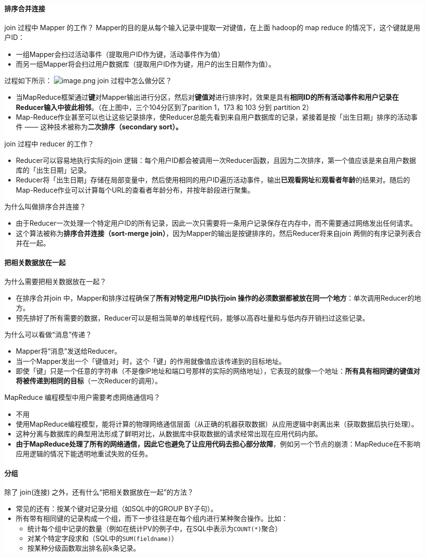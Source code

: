 #### 排序合并连接
join 过程中 Mapper 的工作？
Mapper的目的是从每个输入记录中提取一对键值，在上面 hadoop的 map reduce 的情况下，这个键就是用户ID：

- 一组Mapper会扫过活动事件（提取用户ID作为键，活动事件作为值）
- 而另一组Mapper将会扫过用户数据库（提取用户ID作为键，用户的出生日期作为值）。

过程如下所示：
![image.png](https://cdn.nlark.com/yuque/0/2021/png/1265500/1639711248899-42b2ff3a-3320-46fa-9720-bb1ed365cd53.png)
join 过程中怎么做分区？

- 当MapReduce框架通过**键**对Mapper输出进行分区，然后对**键值对**进行排序时，效果是具有**相同ID的所有活动事件和用户记录在Reducer输入中彼此相邻**。（在上图中，三个104分区到了parition 1，173 和 103 分到 partition 2）
- Map-Reduce作业甚至可以也让这些记录排序，使Reducer总能先看到来自用户数据库的记录，紧接着是按「出生日期」排序的活动事件 —— 这种技术被称为**二次排序（secondary sort）。**



join 过程中 reducer 的工作？

- Reducer可以容易地执行实际的join 逻辑：每个用户ID都会被调用一次Reducer函数，且因为二次排序，第一个值应该是来自用户数据库的「出生日期」记录。 
-  Reducer将「出生日期」存储在局部变量中，然后使用相同的用户ID遍历活动事件，输出**已观看网址**和**观看者年龄**的结果对。随后的Map-Reduce作业可以计算每个URL的查看者年龄分布，并按年龄段进行聚集。

为什么叫做排序合并连接？

- 由于Reducer一次处理一个特定用户ID的所有记录，因此一次只需要将一条用户记录保存在内存中，而不需要通过网络发出任何请求。
- 这个算法被称为**排序合并连接（sort-merge join）**，因为Mapper的输出是按键排序的，然后Reducer将来自join 两侧的有序记录列表合并在一起。

#### 把相关数据放在一起
为什么需要把相关数据放在一起？

- 在排序合并join 中，Mapper和排序过程确保了**所有对特定用户ID执行join 操作的必须数据都被放在同一个地方**：单次调用Reducer的地方。
- 预先排好了所有需要的数据，Reducer可以是相当简单的单线程代码，能够以高吞吐量和与低内存开销扫过这些记录。

为什么可以看做“消息”传递？

- Mapper将“消息”发送给Reducer。
- 当一个Mapper发出一个「键值对」时，这个「键」的作用就像值应该传递到的目标地址。
- 即使「键」只是一个任意的字符串（不是像IP地址和端口号那样的实际的网络地址），它表现的就像一个地址：**所有具有相同键的键值对将被传递到相同的目标**（一次Reducer的调用）。

MapReduce 编程模型中用户需要考虑网络通信吗？

- 不用
- 使用MapReduce编程模型，能将计算的物理网络通信层面（从正确的机器获取数据）从应用逻辑中剥离出来（获取数据后执行处理）。
- 这种分离与数据库的典型用法形成了鲜明对比，从数据库中获取数据的请求经常出现在应用代码内部。
- **由于MapReduce处理了所有的网络通信，因此它也避免了让应用代码去担心部分故障**，例如另一个节点的崩溃：MapReduce在不影响应用逻辑的情况下能透明地重试失败的任务。

#### 分组
除了 join(连接) 之外，还有什么“把相关数据放在一起”的方法？

- 常见的还有：按某个键对记录分组（如SQL中的GROUP BY子句）。
- 所有带有相同键的记录构成一个组，而下一步往往是在每个组内进行某种聚合操作。比如：
   - 统计每个组中记录的数量（例如在统计PV的例子中，在SQL中表示为`COUNT(*)`聚合）
   - 对某个特定字段求和（SQL中的`SUM(fieldname)`）
   - 按某种分级函数取出排名前k条记录。
